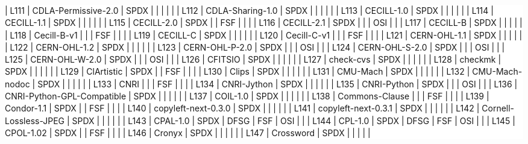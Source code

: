 | L111          | CDLA-Permissive-2.0                  | SPDX |      |     |     |     |
| L112          | CDLA-Sharing-1.0                     | SPDX |      |     |     |     |
| L113          | CECILL-1.0                           | SPDX |      |     |     |     |
| L114          | CECILL-1.1                           | SPDX |      |     |     |     |
| L115          | CECILL-2.0                           | SPDX |      | FSF |     |     |
| L116          | CECILL-2.1                           | SPDX |      |     | OSI |     |
| L117          | CECILL-B                             | SPDX |      |     |     |     |
| L118          | Cecill-B-v1                          |      |      | FSF |     |     |
| L119          | CECILL-C                             | SPDX |      |     |     |     |
| L120          | Cecill-C-v1                          |      |      | FSF |     |     |
| L121          | CERN-OHL-1.1                         | SPDX |      |     |     |     |
| L122          | CERN-OHL-1.2                         | SPDX |      |     |     |     |
| L123          | CERN-OHL-P-2.0                       | SPDX |      |     | OSI |     |
| L124          | CERN-OHL-S-2.0                       | SPDX |      |     | OSI |     |
| L125          | CERN-OHL-W-2.0                       | SPDX |      |     | OSI |     |
| L126          | CFITSIO                              | SPDX |      |     |     |     |
| L127          | check-cvs                            | SPDX |      |     |     |     |
| L128          | checkmk                              | SPDX |      |     |     |     |
| L129          | ClArtistic                           | SPDX |      | FSF |     |     |
| L130          | Clips                                | SPDX |      |     |     |     |
| L131          | CMU-Mach                             | SPDX |      |     |     |     |
| L132          | CMU-Mach-nodoc                       | SPDX |      |     |     |     |
| L133          | CNRI                                 |      |      | FSF |     |     |
| L134          | CNRI-Jython                          | SPDX |      |     |     |     |
| L135          | CNRI-Python                          | SPDX |      |     | OSI |     |
| L136          | CNRI-Python-GPL-Compatible           | SPDX |      |     |     |     |
| L137          | COIL-1.0                             | SPDX |      |     |     |     |
| L138          | Commons-Clause                       |      |      | FSF |     |     |
| L139          | Condor-1.1                           | SPDX |      | FSF |     |     |
| L140          | copyleft-next-0.3.0                  | SPDX |      |     |     |     |
| L141          | copyleft-next-0.3.1                  | SPDX |      |     |     |     |
| L142          | Cornell-Lossless-JPEG                | SPDX |      |     |     |     |
| L143          | CPAL-1.0                             | SPDX | DFSG | FSF | OSI |     |
| L144          | CPL-1.0                              | SPDX | DFSG | FSF | OSI |     |
| L145          | CPOL-1.02                            | SPDX |      | FSF |     |     |
| L146          | Cronyx                               | SPDX |      |     |     |     |
| L147          | Crossword                            | SPDX |      |     |     |     |